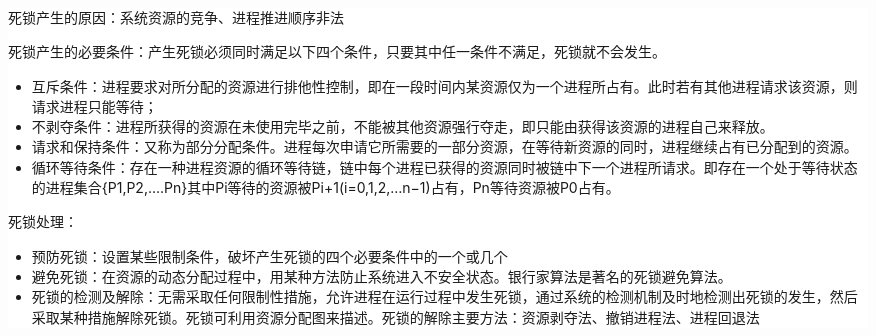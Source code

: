 死锁产生的原因：系统资源的竞争、进程推进顺序非法

死锁产生的必要条件：产生死锁必须同时满足以下四个条件，只要其中任一条件不满足，死锁就不会发生。
- 互斥条件：进程要求对所分配的资源进行排他性控制，即在一段时间内某资源仅为一个进程所占有。此时若有其他进程请求该资源，则请求进程只能等待；
- 不剥夺条件：进程所获得的资源在未使用完毕之前，不能被其他资源强行夺走，即只能由获得该资源的进程自己来释放。
- 请求和保持条件：又称为部分分配条件。进程每次申请它所需要的一部分资源，在等待新资源的同时，进程继续占有已分配到的资源。
- 循环等待条件：存在一种进程资源的循环等待链，链中每个进程已获得的资源同时被链中下一个进程所请求。即存在一个处于等待状态的进程集合{P1,P2,….Pn}其中Pi等待的资源被Pi+1(i=0,1,2,…n−1)占有，Pn等待资源被P0占有。

死锁处理：
- 预防死锁：设置某些限制条件，破坏产生死锁的四个必要条件中的一个或几个
- 避免死锁：在资源的动态分配过程中，用某种方法防止系统进入不安全状态。银行家算法是著名的死锁避免算法。
- 死锁的检测及解除：无需采取任何限制性措施，允许进程在运行过程中发生死锁，通过系统的检测机制及时地检测出死锁的发生，然后采取某种措施解除死锁。死锁可利用资源分配图来描述。死锁的解除主要方法：资源剥夺法、撤销进程法、进程回退法